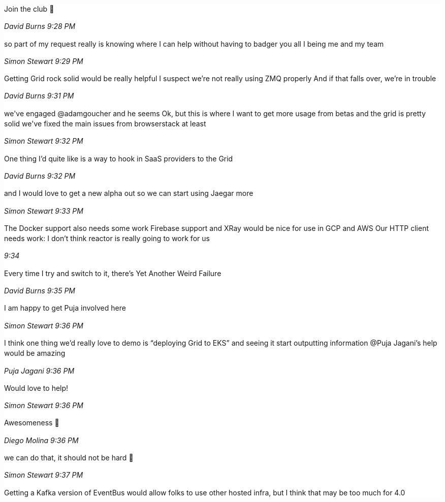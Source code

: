 Join the club :slightly_smiling_face:

_David Burns  9:28 PM_

so part of my request really is knowing where I can help without having to badger you all
I being me and my team

_Simon Stewart  9:29 PM_

Getting Grid rock solid would be really helpful
I suspect we’re not really using ZMQ properly
And if that falls over, we’re in trouble

_David Burns  9:31 PM_

we've engaged @adamgoucher and he seems Ok, but this is where I want to get more usage from betas
and the grid is pretty solid
we've fixed the main issues from browserstack at least

_Simon Stewart  9:32 PM_

One thing I’d quite like is a way to hook in SaaS providers to the Grid

_David Burns  9:32 PM_

and I would love to get a new alpha out so we can start using Jaegar more

_Simon Stewart  9:33 PM_

The Docker support also needs some work
Firebase support and XRay would be nice for use in GCP and AWS
Our HTTP client needs work: I don’t think reactor is really going to work for us

_9:34_

Every time I try and switch to it, there’s Yet Another Weird Failure

_David Burns  9:35 PM_

I am happy to get Puja involved here

_Simon Stewart  9:36 PM_

I think one thing we’d really love to demo is “deploying Grid to EKS” and seeing it start outputting information
@Puja Jagani’s help would be amazing

_Puja Jagani  9:36 PM_

Would love to help!

_Simon Stewart  9:36 PM_

Awesomeness :slightly_smiling_face:

_Diego Molina  9:36 PM_

we can do that, it should not be hard :slightly_smiling_face:

_Simon Stewart  9:37 PM_

Getting a Kafka version of EventBus would allow folks to use other hosted infra, but I think that may be too much for 4.0
